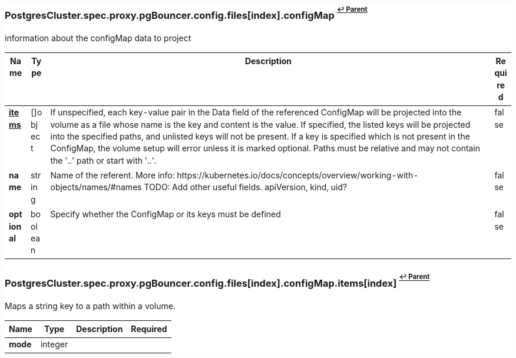 
<h3 id="postgresclusterspecproxypgbouncerconfigfilesindexconfigmap">
  PostgresCluster.spec.proxy.pgBouncer.config.files[index].configMap
  <sup><sup><a href="#postgresclusterspecproxypgbouncerconfigfilesindex">↩ Parent</a></sup></sup>
</h3>



information about the configMap data to project

<table>
    <thead>
        <tr>
            <th>Name</th>
            <th>Type</th>
            <th>Description</th>
            <th>Required</th>
        </tr>
    </thead>
    <tbody><tr>
        <td><b><a href="#postgresclusterspecproxypgbouncerconfigfilesindexconfigmapitemsindex">items</a></b></td>
        <td>[]object</td>
        <td>If unspecified, each key-value pair in the Data field of the referenced ConfigMap will be projected into the volume as a file whose name is the key and content is the value. If specified, the listed keys will be projected into the specified paths, and unlisted keys will not be present. If a key is specified which is not present in the ConfigMap, the volume setup will error unless it is marked optional. Paths must be relative and may not contain the '..' path or start with '..'.</td>
        <td>false</td>
      </tr><tr>
        <td><b>name</b></td>
        <td>string</td>
        <td>Name of the referent. More info: https://kubernetes.io/docs/concepts/overview/working-with-objects/names/#names TODO: Add other useful fields. apiVersion, kind, uid?</td>
        <td>false</td>
      </tr><tr>
        <td><b>optional</b></td>
        <td>boolean</td>
        <td>Specify whether the ConfigMap or its keys must be defined</td>
        <td>false</td>
      </tr></tbody>
</table>


<h3 id="postgresclusterspecproxypgbouncerconfigfilesindexconfigmapitemsindex">
  PostgresCluster.spec.proxy.pgBouncer.config.files[index].configMap.items[index]
  <sup><sup><a href="#postgresclusterspecproxypgbouncerconfigfilesindexconfigmap">↩ Parent</a></sup></sup>
</h3>



Maps a string key to a path within a volume.

<table>
    <thead>
        <tr>
            <th>Name</th>
            <th>Type</th>
            <th>Description</th>
            <th>Required</th>
        </tr>
    </thead>
    <tbody><tr>
        <td><b>mode</b></td>
        <td>integer</td>